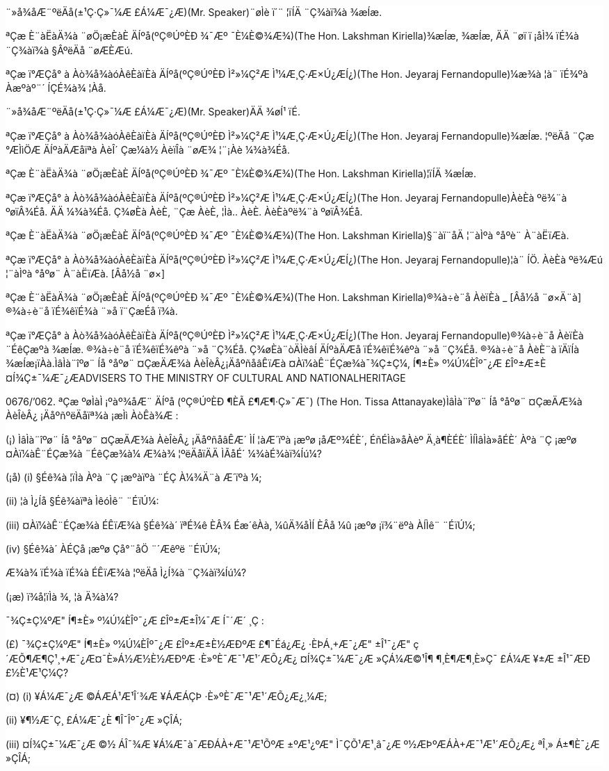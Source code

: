 ¨»å¾åÆ¨ºëÄå(±¹Ç·Ç»¯¼Æ £Á¼Æ¯¿Æ)(Mr. Speaker)¨øÌè ï´¨ ¦ïÍÄ ¨Ç¾àï¾à ¾æÍæ.

ªÇæ È¨àËàÄ¾à ¨øÖ¡æÈàÈ ÄÍºå(ºÇ®ÚºÈÐ ¾¯Æº ¯È¼È©¾Æ¾)(The Hon. Lakshman Kiriella)¾æÍæ, ¾æÍæ, ÄÄ ¨øï ï ¡åÌ¾ ïÉ¾à ¨Ç¾àï¾à §ÂºëÄå ¨øÆÈÆú.

ªÇæ ï°ÆÇå° à Àò¾å¾àóÀêÈàïÈà ÄÍºå(ºÇ®ÚºÈÐ Ì²»¼Ç²Æ Ì¹¼Æ¸Ç·Æ×Ú¿ÆÍ¿)(The Hon. Jeyaraj Fernandopulle)¼æ¾à ¦à¨ ïÉ¾ºà Àæºàº¨´ ÍÇÉ¾à¾ ¦Àå.

¨»å¾åÆ¨ºëÄå(±¹Ç·Ç»¯¼Æ £Á¼Æ¯¿Æ)(Mr. Speaker)ÄÄ ¾øÍ¹ ïÉ.

ªÇæ ï°ÆÇå° à Àò¾å¾àóÀêÈàïÈà ÄÍºå(ºÇ®ÚºÈÐ Ì²»¼Ç²Æ Ì¹¼Æ¸Ç·Æ×Ú¿ÆÍ¿)(The Hon. Jeyaraj Fernandopulle)¾æÍæ. ¦ºëÄå ¨Çæ °ÆÌìÖÆ ÄÍºàÄÆåïªà ÀèÎ´ Çæ¼à½ ÀèïÎà ¨øÆ¾ ¦¨¡Àè ¼¾à¾Éå.

ªÇæ È¨àËàÄ¾à ¨øÖ¡æÈàÈ ÄÍºå(ºÇ®ÚºÈÐ ¾¯Æº ¯È¼È©¾Æ¾)(The Hon. Lakshman Kiriella)¦ïÍÄ ¾æÍæ.

ªÇæ ï°ÆÇå° à Àò¾å¾àóÀêÈàïÈà ÄÍºå(ºÇ®ÚºÈÐ Ì²»¼Ç²Æ Ì¹¼Æ¸Ç·Æ×Ú¿ÆÍ¿)(The Hon. Jeyaraj Fernandopulle)ÀèÈà ºë¾¨à ºøïÂ¾Éå. ÄÄ ¼¾à¾Éå. Ç¾øÈà ÀèÈ, ¨Çæ ÀèÈ, ¦Ìà.. ÀèÈ. ÀèÈàºë¾¨à ºøïÂ¾Éå.

ªÇæ È¨àËàÄ¾à ¨øÖ¡æÈàÈ ÄÍºå(ºÇ®ÚºÈÐ ¾¯Æº ¯È¼È©¾Æ¾)(The Hon. Lakshman Kiriella)§¨àï¨åÄ ¦¨àÌºà °åºè¨ À¨àËïÆà.

ªÇæ ï°ÆÇå° à Àò¾å¾àóÀêÈàïÈà ÄÍºå(ºÇ®ÚºÈÐ Ì²»¼Ç²Æ Ì¹¼Æ¸Ç·Æ×Ú¿ÆÍ¿)(The Hon. Jeyaraj Fernandopulle)¦à¨ ÍÖ. ÀèÈà ºë¾Æú ¦¨àÌºà °åºø¨ À¨àËïÆà. [Âå½å ¨ø×]

ªÇæ È¨àËàÄ¾à ¨øÖ¡æÈàÈ ÄÍºå(ºÇ®ÚºÈÐ ¾¯Æº ¯È¼È©¾Æ¾)(The Hon. Lakshman Kiriella)®¾à÷è¨å ÀèïÈà _ [Âå½å ¨ø×Ä¨à] ®¾à÷è¨å ïÉ¾êïÉ¾à ¨»å ï¨ÇæÉå ï¾à.

ªÇæ ï°ÆÇå° à Àò¾å¾àóÀêÈàïÈà ÄÍºå(ºÇ®ÚºÈÐ Ì²»¼Ç²Æ Ì¹¼Æ¸Ç·Æ×Ú¿ÆÍ¿)(The Hon. Jeyaraj Fernandopulle)®¾à÷è¨å ÀèïÈà ¨ÉêÇæºà ¾æÍæ. ®¾à÷è¨å ïÉ¾êïÉ¾êºà ¨»å ¨Ç¾Éå. Ç¾øÈà¨òÄÌèâÍ ÄÍºàÄÆå ïÉ¾êïÉ¾êºà ¨»å ¨Ç¾Éå. ®¾à÷è¨å ÀèÈ¨à ïÄïÍà ¾æÍæ¡ïÀà.ÌâÌà¨îºø¨ Íå °åºø¨ ¤ÇæÄÆ¾à ÀèÎèÂ¿¡ÄåºñåâÊïÆà ¤Àï¼àÊ¨ÉÇæ¾à¯¾Ç±Ç¼, Í¶±È» º¼Ú¼ÈÎº¯¿Æ £Îº±Æ±È ¤Í¾Ç±¯¼Æ¯¿ÆADVISERS TO THE MINISTRY OF CULTURAL AND NATIONALHERITAGE

0676/’062. ªÇæ ºøÌàÌ ¡ºàº¾åÆ¨ ÄÍºå (ºÇ®ÚºÈÐ ¶ÈÃ £¶Æ¶·Ç»¯Æ¯) (The Hon. Tissa Attanayake)ÌâÌà¨îºø¨ Íå °åºø¨ ¤ÇæÄÆ¾à ÀèÎèÂ¿ ¡ÄåºñºëÄåïª¾à ¡æÌì ÀòÊà¾Æ :

(¡) ÌâÌà¨îºø¨ Íå °åºø¨ ¤ÇæÄÆ¾à ÀèÎèÂ¿ ¡ÄåºñåâÊÆ´ ÌÍ ¦àÆ´ïºà ¡æºø ¡åÆº¾ÉÈ´, ÉñÉÌà»åÀèº Ä¸à¶ÈÉÈ´ ÌÍÌâÌà»åÉÈ´ Àºà ¨Ç ¡æºø ¤Àï¼àÊ¨ÉÇæ¾à ¨ÉêÇæ¾à¼ Æ¾à¾ ¦ºëÄåïÄÄ ÌÃåÉ´ ¼¾àÉ¾àï¾Íú¼?

(¡å) (i) §Éê¾à ¦ïÌà Àºà ¨Ç ¡æºàïºà ¨ÉÇ À¼¾Ä¨à Æ´ïºà ¼;

(ii) ¦à Ì¿Íå §Éê¾àïªà ÌêóÌê¨ ¨ÉïÚ¼:

(iii) ¤Àï¼àÊ¨ÉÇæ¾à ÉÊïÆ¾à §Éê¾à´ ïªÉ¾ê ÈÂ¾ Éæ´êÀà, ¼ûÄ¾åÌÍ ÈÂå ¼û ¡æºø ¡ï¾¨ëºà ÀÍÌê¨ ¨ÉïÚ¼;

(iv) §Éê¾à´ ÀÉÇå ¡æºø Çå°¨åÖ ¨´Æêºë ¨ÉïÚ¼;

Æ¾à¾ ïÉ¾à ïÉ¾à ÉÊïÆ¾à ¦ºëÄå Ì¿Í¾à ¨Ç¾àï¾Íú¼?

(¡æ) ï¾å¦ïÌà ¾, ¦à Ä¾à¼?

¯¾Ç±Ç¼ºÆ" Í¶±È» º¼Ú¼ÈÎº¯¿Æ £Îº±Æ±Î¼¯Æ Í¯´Æ´ ¸Ç :

(£) ¯¾Ç±Ç¼ºÆ" Í¶±È» º¼Ú¼ÈÎº¯¿Æ £Îº±Æ±È½ÆÐºÆ £¶¯Éá¿Æ¿ ·ÈÞÁ¸+Æ¯¿Æ" ±Î¹¯¿Æ" ç´ÆÕ¶Æ¶Ç¹¸+Æ¯¿Æ¤¯È»Á½Æ½È½ÆÐºÆ ·È»ºÈ¯Æ¯¹Æ¹´ÆÕ¿Æ¿ ¤Í¾Ç±¯¼Æ¯¿Æ »ÇÁ¼Æ©¹Î¶ ¶¸È¶Æ¶¸È»Ç¯ £Á¼Æ ¥±Æ ±Î¹¯ÆÐ £½È¹Æ¹Ç¼Ç?

(¤) (i) ¥Á¼Æ¯¿Æ ©ÁÆÁ¹Æ¹Î´¾Æ ¥ÁÆÁÇÞ ·È»ºÈ¯Æ¯¹Æ¹´ÆÕ¿Æ¿¸¼Æ;

(ii) ¥¶½Æ¯Ç¸ £Á¼Æ¯¿È ¶Î¯Îº¯¿Æ »ÇÎÁ;

(iii) ¤Í¾Ç±¯¼Æ¯¿Æ ©½ ÁÎ¯¾Æ ¥Á¼Æ¯à¯ÆÐÁÀ+Æ¯¹Æ¹ÕºÆ ±ºÆ¹¿ºÆ" Ì¯ÇÕ¹Æ¹¸â¯¿Æ º½ÆÞºÆÁÀ+Æ¯¹Æ¹´ÆÕ¿Æ¿ ªÎ¸» Á±¶È¯¿Æ »ÇÎÁ;
